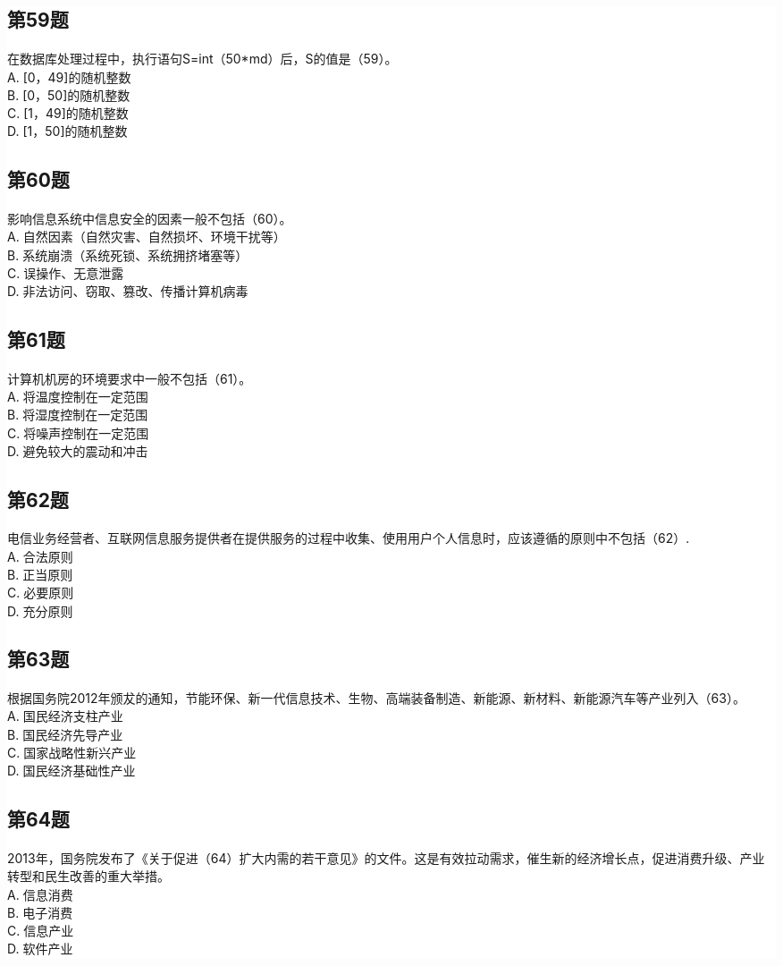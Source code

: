 
## 第59题 ##

在数据库处理过程中，执行语句S=int（50\*md）后，S的值是（59）。  
A. \[0，49\]的随机整数  
B. \[0，50\]的随机整数  
C. \[1，49\]的随机整数  
D. \[1，50\]的随机整数  


## 第60题 ##

影响信息系统中信息安全的因素一般不包括（60）。  
A. 自然因素（自然灾害、自然损坏、环境干扰等）  
B. 系统崩溃（系统死锁、系统拥挤堵塞等）  
C. 误操作、无意泄露  
D. 非法访问、窃取、篡改、传播计算机病毒  


## 第61题 ##

计算机机房的环境要求中一般不包括（61）。  
A. 将温度控制在一定范围  
B. 将湿度控制在一定范围  
C. 将噪声控制在一定范围  
D. 避免较大的震动和冲击  


## 第62题 ##

电信业务经营者、互联网信息服务提供者在提供服务的过程中收集、使用用户个人信息时，应该遵循的原则中不包括（62）.  
A. 合法原则  
B. 正当原则  
C. 必要原则  
D. 充分原则  


## 第63题 ##

根据国务院2012年颁犮的通知，节能环保、新一代信息技术、生物、高端装备制造、新能源、新材料、新能源汽车等产业列入（63）。  
A. 国民经济支柱产业  
B. 国民经济先导产业  
C. 国家战略性新兴产业  
D. 国民经济基础性产业  


## 第64题 ##

2013年，国务院发布了《关于促进（64）扩大内需的若干意见》的文件。这是有效拉动需求，催生新的经济增长点，促进消费升级、产业转型和民生改善的重大举措。  
A. 信息消费  
B. 电子消费  
C. 信息产业  
D. 软件产业  


[36eebfa8c8354a6190dfdd03ee8c8ec9.jpg]: https://www.xkxxkx.cn/file/exam/software/信息处理技术员/综合知识/第47题/36eebfa8c8354a6190dfdd03ee8c8ec9.jpg